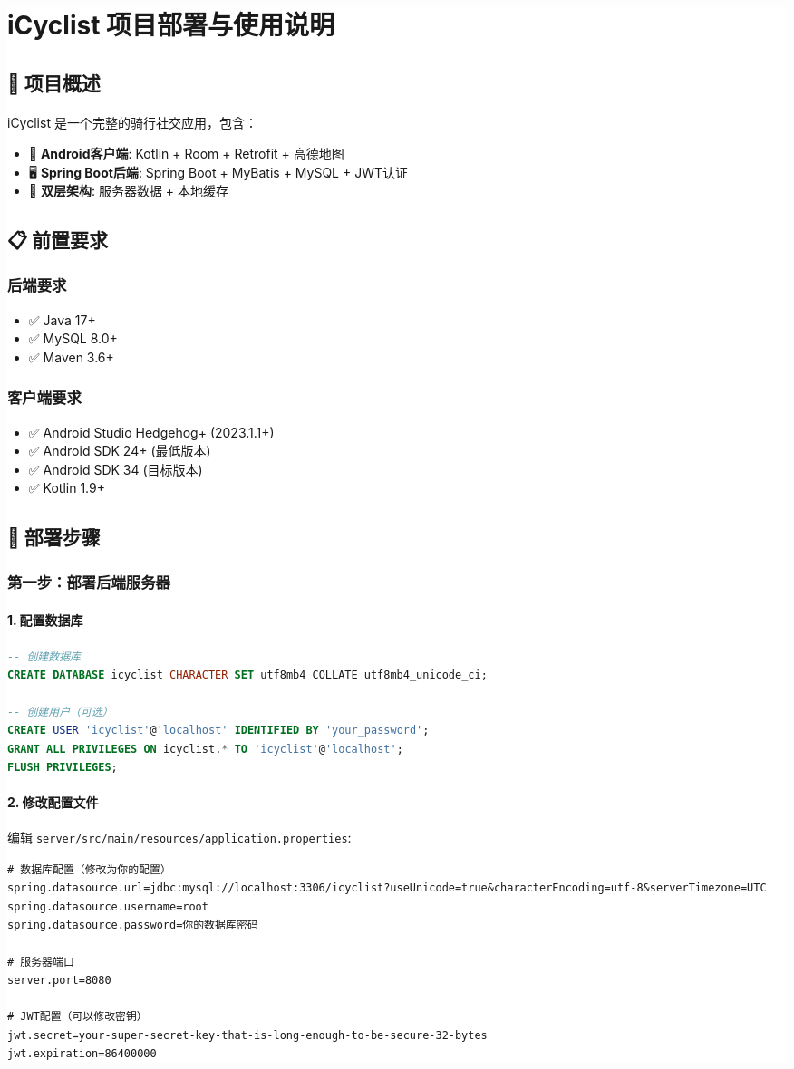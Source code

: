 # iCyclist 项目部署与使用说明

## 🎯 项目概述

iCyclist 是一个完整的骑行社交应用，包含：
- 📱 **Android客户端**: Kotlin + Room + Retrofit + 高德地图
- 🖥️ **Spring Boot后端**: Spring Boot + MyBatis + MySQL + JWT认证
- 🔄 **双层架构**: 服务器数据 + 本地缓存

## 📋 前置要求

### 后端要求
- ✅ Java 17+
- ✅ MySQL 8.0+
- ✅ Maven 3.6+

### 客户端要求
- ✅ Android Studio Hedgehog+ (2023.1.1+)
- ✅ Android SDK 24+ (最低版本)
- ✅ Android SDK 34 (目标版本)
- ✅ Kotlin 1.9+

## 🚀 部署步骤

### 第一步：部署后端服务器

#### 1. 配置数据库

```sql
-- 创建数据库
CREATE DATABASE icyclist CHARACTER SET utf8mb4 COLLATE utf8mb4_unicode_ci;

-- 创建用户（可选）
CREATE USER 'icyclist'@'localhost' IDENTIFIED BY 'your_password';
GRANT ALL PRIVILEGES ON icyclist.* TO 'icyclist'@'localhost';
FLUSH PRIVILEGES;
```

#### 2. 修改配置文件

编辑 `server/src/main/resources/application.properties`:

```properties
# 数据库配置（修改为你的配置）
spring.datasource.url=jdbc:mysql://localhost:3306/icyclist?useUnicode=true&characterEncoding=utf-8&serverTimezone=UTC
spring.datasource.username=root
spring.datasource.password=你的数据库密码

# 服务器端口
server.port=8080

# JWT配置（可以修改密钥）
jwt.secret=your-super-secret-key-that-is-long-enough-to-be-secure-32-bytes
jwt.expiration=86400000
```
